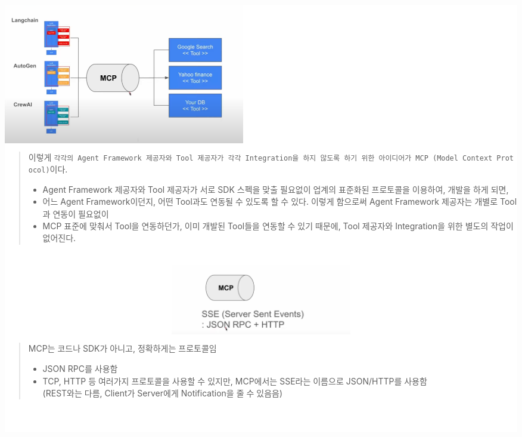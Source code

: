 <img src="../images/mcp_agent_05.png" width="400" align="center" alt="MCP Principle">
</center>

> 이렇게 ```각각의 Agent Framework 제공자와 Tool 제공자가 각각 Integration을 하지 않도록 하기 위한 아이디어가 MCP (Model Context Protocol)```이다. <br/>
> -  Agent Framework 제공자와 Tool 제공자가 서로 SDK 스펙을 맞출 필요없이 업계의 표준화된 프로토콜을 이용하여, 개발을 하게 되면, 
> - 어느 Agent Framework이던지, 어떤 Tool과도 연동될 수 있도록 할 수 있다. 이렇게 함으로써 Agent Framework 제공자는 개별로 Tool과 연동이 필요없이 
> - MCP 표준에 맞춰서 Tool을 연동하던가, 이미 개발된 Tool들을 연동할 수 있기 때문에, Tool 제공자와 Integration을 위한 별도의 작업이 없어진다. 

<br/>
<center>
<img src="../images/mcp_agent_06.png" width="300" align="center" alt="MCP Protocol">
</center>

> MCP는 코드나 SDK가 아니고, 정확하게는 프로토콜임
> - JSON RPC를 사용함<br/>
> - TCP, HTTP 등 여러가지 프로토콜을 사용할 수 있지만, MCP에서는 SSE라는 이름으로 JSON/HTTP를 사용함<br/>
>   (REST와는 다름, Client가 Server에게 Notification을 줄 수 있음음)
<br/>
<br/>
